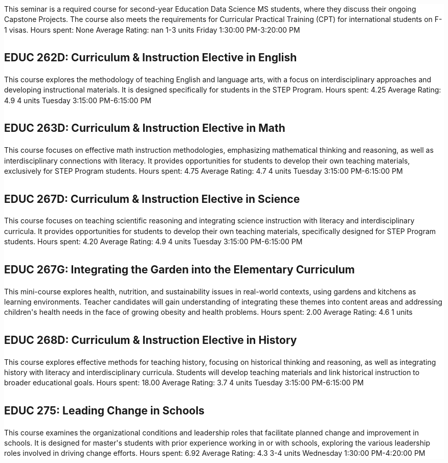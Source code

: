 This seminar is a required course for second-year Education Data Science MS students, where they discuss their ongoing Capstone Projects. The course also meets the requirements for Curricular Practical Training (CPT) for international students on F-1 visas.
Hours spent: None
Average Rating: nan
1-3 units
Friday 1:30:00 PM-3:20:00 PM
## EDUC 262D: Curriculum & Instruction Elective in English
This course explores the methodology of teaching English and language arts, with a focus on interdisciplinary approaches and developing instructional materials. It is designed specifically for students in the STEP Program.
Hours spent: 4.25
Average Rating: 4.9
4 units
Tuesday 3:15:00 PM-6:15:00 PM
## EDUC 263D: Curriculum & Instruction Elective in Math
This course focuses on effective math instruction methodologies, emphasizing mathematical thinking and reasoning, as well as interdisciplinary connections with literacy. It provides opportunities for students to develop their own teaching materials, exclusively for STEP Program students.
Hours spent: 4.75
Average Rating: 4.7
4 units
Tuesday 3:15:00 PM-6:15:00 PM
## EDUC 267D: Curriculum & Instruction Elective in Science
This course focuses on teaching scientific reasoning and integrating science instruction with literacy and interdisciplinary curricula. It provides opportunities for students to develop their own teaching materials, specifically designed for STEP Program students.
Hours spent: 4.20
Average Rating: 4.9
4 units
Tuesday 3:15:00 PM-6:15:00 PM
## EDUC 267G: Integrating the Garden into the Elementary Curriculum
This mini-course explores health, nutrition, and sustainability issues in real-world contexts, using gardens and kitchens as learning environments. Teacher candidates will gain understanding of integrating these themes into content areas and addressing children's health needs in the face of growing obesity and health problems.
Hours spent: 2.00
Average Rating: 4.6
1 units
## EDUC 268D: Curriculum & Instruction Elective in History
This course explores effective methods for teaching history, focusing on historical thinking and reasoning, as well as integrating history with literacy and interdisciplinary curricula. Students will develop teaching materials and link historical instruction to broader educational goals.
Hours spent: 18.00
Average Rating: 3.7
4 units
Tuesday 3:15:00 PM-6:15:00 PM
## EDUC 275: Leading Change in Schools
This course examines the organizational conditions and leadership roles that facilitate planned change and improvement in schools. It is designed for master's students with prior experience working in or with schools, exploring the various leadership roles involved in driving change efforts.
Hours spent: 6.92
Average Rating: 4.3
3-4 units
Wednesday 1:30:00 PM-4:20:00 PM